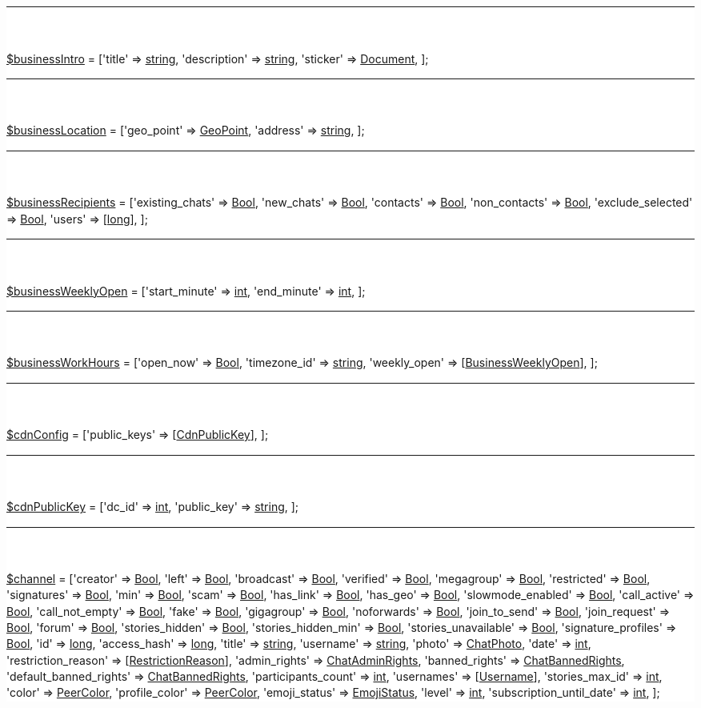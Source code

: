 ***
<br><br>[$businessIntro](/API_docs/constructors/businessIntro.html) = \['title' => [string](/API_docs/types/string.html), 'description' => [string](/API_docs/types/string.html), 'sticker' => [Document](/API_docs/types/Document.html), \];<a name="businessIntro"></a>  

***
<br><br>[$businessLocation](/API_docs/constructors/businessLocation.html) = \['geo_point' => [GeoPoint](/API_docs/types/GeoPoint.html), 'address' => [string](/API_docs/types/string.html), \];<a name="businessLocation"></a>  

***
<br><br>[$businessRecipients](/API_docs/constructors/businessRecipients.html) = \['existing_chats' => [Bool](/API_docs/types/Bool.html), 'new_chats' => [Bool](/API_docs/types/Bool.html), 'contacts' => [Bool](/API_docs/types/Bool.html), 'non_contacts' => [Bool](/API_docs/types/Bool.html), 'exclude_selected' => [Bool](/API_docs/types/Bool.html), 'users' => \[[long](/API_docs/types/long.html)\], \];<a name="businessRecipients"></a>  

***
<br><br>[$businessWeeklyOpen](/API_docs/constructors/businessWeeklyOpen.html) = \['start_minute' => [int](/API_docs/types/int.html), 'end_minute' => [int](/API_docs/types/int.html), \];<a name="businessWeeklyOpen"></a>  

***
<br><br>[$businessWorkHours](/API_docs/constructors/businessWorkHours.html) = \['open_now' => [Bool](/API_docs/types/Bool.html), 'timezone_id' => [string](/API_docs/types/string.html), 'weekly_open' => \[[BusinessWeeklyOpen](/API_docs/types/BusinessWeeklyOpen.html)\], \];<a name="businessWorkHours"></a>  

***
<br><br>[$cdnConfig](/API_docs/constructors/cdnConfig.html) = \['public_keys' => \[[CdnPublicKey](/API_docs/types/CdnPublicKey.html)\], \];<a name="cdnConfig"></a>  

***
<br><br>[$cdnPublicKey](/API_docs/constructors/cdnPublicKey.html) = \['dc_id' => [int](/API_docs/types/int.html), 'public_key' => [string](/API_docs/types/string.html), \];<a name="cdnPublicKey"></a>  

***
<br><br>[$channel](/API_docs/constructors/channel.html) = \['creator' => [Bool](/API_docs/types/Bool.html), 'left' => [Bool](/API_docs/types/Bool.html), 'broadcast' => [Bool](/API_docs/types/Bool.html), 'verified' => [Bool](/API_docs/types/Bool.html), 'megagroup' => [Bool](/API_docs/types/Bool.html), 'restricted' => [Bool](/API_docs/types/Bool.html), 'signatures' => [Bool](/API_docs/types/Bool.html), 'min' => [Bool](/API_docs/types/Bool.html), 'scam' => [Bool](/API_docs/types/Bool.html), 'has_link' => [Bool](/API_docs/types/Bool.html), 'has_geo' => [Bool](/API_docs/types/Bool.html), 'slowmode_enabled' => [Bool](/API_docs/types/Bool.html), 'call_active' => [Bool](/API_docs/types/Bool.html), 'call_not_empty' => [Bool](/API_docs/types/Bool.html), 'fake' => [Bool](/API_docs/types/Bool.html), 'gigagroup' => [Bool](/API_docs/types/Bool.html), 'noforwards' => [Bool](/API_docs/types/Bool.html), 'join_to_send' => [Bool](/API_docs/types/Bool.html), 'join_request' => [Bool](/API_docs/types/Bool.html), 'forum' => [Bool](/API_docs/types/Bool.html), 'stories_hidden' => [Bool](/API_docs/types/Bool.html), 'stories_hidden_min' => [Bool](/API_docs/types/Bool.html), 'stories_unavailable' => [Bool](/API_docs/types/Bool.html), 'signature_profiles' => [Bool](/API_docs/types/Bool.html), 'id' => [long](/API_docs/types/long.html), 'access_hash' => [long](/API_docs/types/long.html), 'title' => [string](/API_docs/types/string.html), 'username' => [string](/API_docs/types/string.html), 'photo' => [ChatPhoto](/API_docs/types/ChatPhoto.html), 'date' => [int](/API_docs/types/int.html), 'restriction_reason' => \[[RestrictionReason](/API_docs/types/RestrictionReason.html)\], 'admin_rights' => [ChatAdminRights](/API_docs/types/ChatAdminRights.html), 'banned_rights' => [ChatBannedRights](/API_docs/types/ChatBannedRights.html), 'default_banned_rights' => [ChatBannedRights](/API_docs/types/ChatBannedRights.html), 'participants_count' => [int](/API_docs/types/int.html), 'usernames' => \[[Username](/API_docs/types/Username.html)\], 'stories_max_id' => [int](/API_docs/types/int.html), 'color' => [PeerColor](/API_docs/types/PeerColor.html), 'profile_color' => [PeerColor](/API_docs/types/PeerColor.html), 'emoji_status' => [EmojiStatus](/API_docs/types/EmojiStatus.html), 'level' => [int](/API_docs/types/int.html), 'subscription_until_date' => [int](/API_docs/types/int.html), \];<a name="channel"></a>  
